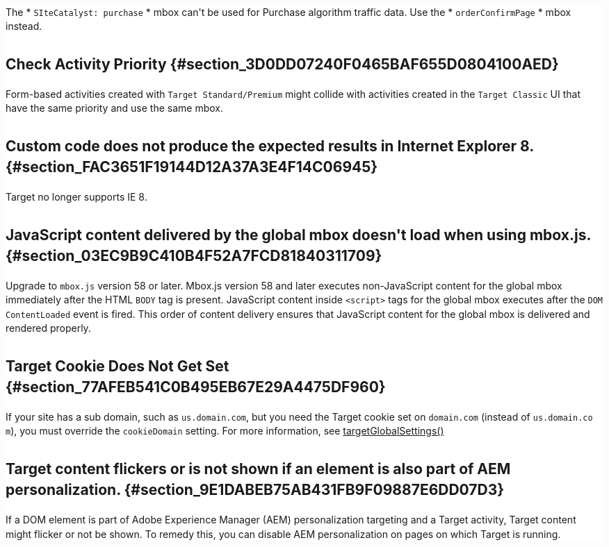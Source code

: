 The * `SIteCatalyst: purchase` * mbox can't be used for Purchase algorithm traffic data. Use the * `orderConfirmPage` * mbox instead. 

## Check Activity Priority {#section_3D0DD07240F0465BAF655D0804100AED}

Form-based activities created with `Target Standard/Premium` might collide with activities created in the `Target Classic` UI that have the same priority and use the same mbox. 

## Custom code does not produce the expected results in Internet Explorer 8. {#section_FAC3651F19144D12A37A3E4F14C06945}

Target no longer supports IE 8.

## JavaScript content delivered by the global mbox doesn't load when using mbox.js. {#section_03EC9B9C410B4F52A7FCD81840311709}

Upgrade to `mbox.js` version 58 or later. 
Mbox.js version 58 and later executes non-JavaScript content for the global mbox immediately after the HTML `BODY` tag is present. JavaScript content inside `<script>` tags for the global mbox executes after the `DOMContentLoaded` event is fired. This order of content delivery ensures that JavaScript content for the global mbox is delivered and rendered properly. 

## Target Cookie Does Not Get Set {#section_77AFEB541C0B495EB67E29A4475DF960}

If your site has a sub domain, such as `us.domain.com`, but you need the Target cookie set on `domain.com` (instead of `us.domain.com`), you must override the `cookieDomain` setting. For more information, see [targetGlobalSettings()](c_atjs-settings-override.md#concept_8DACBC47ABDE4279BB102B42609FE506) 

## Target content flickers or is not shown if an element is also part of AEM personalization. {#section_9E1DABEB75AB431FB9F09887E6DD07D3}

If a DOM element is part of Adobe Experience Manager (AEM) personalization targeting and a Target activity, Target content might flicker or not be shown.
To remedy this, you can disable AEM personalization on pages on which Target is running.
